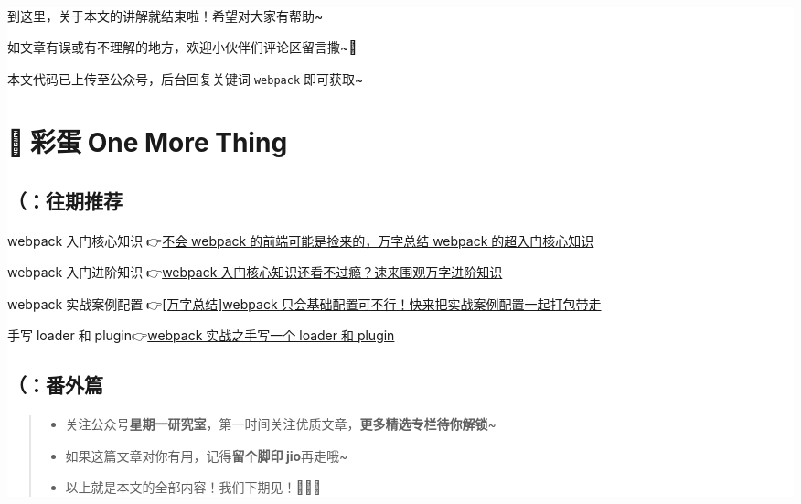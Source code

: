 到这里，关于本文的讲解就结束啦！希望对大家有帮助~

如文章有误或有不理解的地方，欢迎小伙伴们评论区留言撒~💬

本文代码已上传至公众号，后台回复关键词 `webpack` 即可获取~

# 🐣 彩蛋 One More Thing

## （：往期推荐

webpack 入门核心知识 👉[不会 webpack 的前端可能是捡来的，万字总结 webpack 的超入门核心知识](https://blog.csdn.net/weixin_44803753/article/details/118728201)

webpack 入门进阶知识 👉[webpack 入门核心知识还看不过瘾？速来围观万字进阶知识](https://blog.csdn.net/weixin_44803753/article/details/118885391)

webpack 实战案例配置 👉[[万字总结]webpack 只会基础配置可不行！快来把实战案例配置一起打包带走](https://blog.csdn.net/weixin_44803753/article/details/118977647)

手写 loader 和 plugin👉[webpack 实战之手写一个 loader 和 plugin](https://blog.csdn.net/weixin_44803753/article/details/119022964)

## （：番外篇

> - 关注公众号**星期一研究室**，第一时间关注优质文章，**更多精选专栏待你解锁**~
> - 如果这篇文章对你有用，记得**留个脚印 jio**再走哦~
>
> - 以上就是本文的全部内容！我们下期见！👋👋👋
